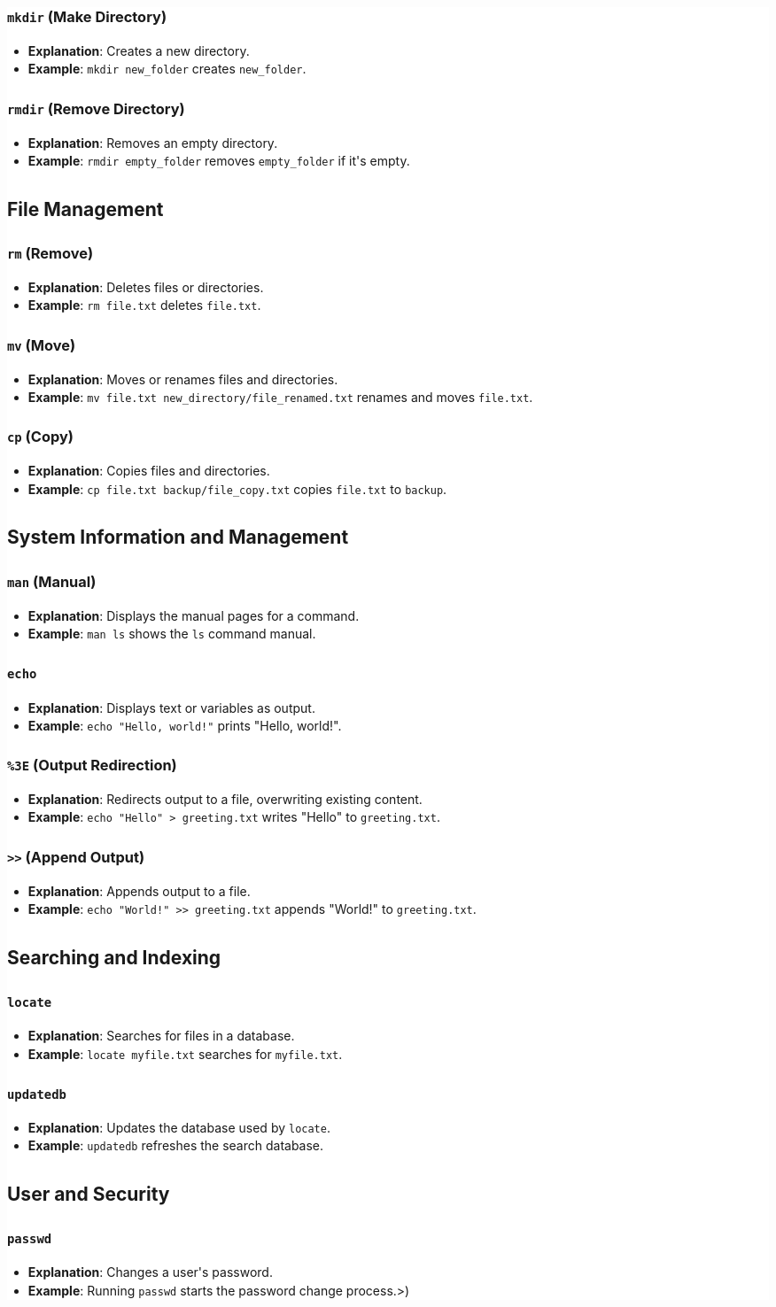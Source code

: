 ### `mkdir` (Make Directory)
- **Explanation**: Creates a new directory.
- **Example**: `mkdir new_folder` creates `new_folder`.

### `rmdir` (Remove Directory)
- **Explanation**: Removes an empty directory.
- **Example**: `rmdir empty_folder` removes `empty_folder` if it's empty.

## File Management

### `rm` (Remove)
- **Explanation**: Deletes files or directories.
- **Example**: `rm file.txt` deletes `file.txt`.

### `mv` (Move)
- **Explanation**: Moves or renames files and directories.
- **Example**: `mv file.txt new_directory/file_renamed.txt` renames and moves `file.txt`.

### `cp` (Copy)
- **Explanation**: Copies files and directories.
- **Example**: `cp file.txt backup/file_copy.txt` copies `file.txt` to `backup`.

## System Information and Management

### `man` (Manual)
- **Explanation**: Displays the manual pages for a command.
- **Example**: `man ls` shows the `ls` command manual.

### `echo`
- **Explanation**: Displays text or variables as output.
- **Example**: `echo "Hello, world!"` prints "Hello, world!".

### `%3E` (Output Redirection)
- **Explanation**: Redirects output to a file, overwriting existing content.
- **Example**: `echo "Hello" > greeting.txt` writes "Hello" to `greeting.txt`.

### `>>` (Append Output)
- **Explanation**: Appends output to a file.
- **Example**: `echo "World!" >> greeting.txt` appends "World!" to `greeting.txt`.

## Searching and Indexing

### `locate`
- **Explanation**: Searches for files in a database.
- **Example**: `locate myfile.txt` searches for `myfile.txt`.

### `updatedb`
- **Explanation**: Updates the database used by `locate`.
- **Example**: `updatedb` refreshes the search database.

## User and Security

### `passwd`
- **Explanation**: Changes a user's password.
- **Example**: Running `passwd` starts the password change process.>)